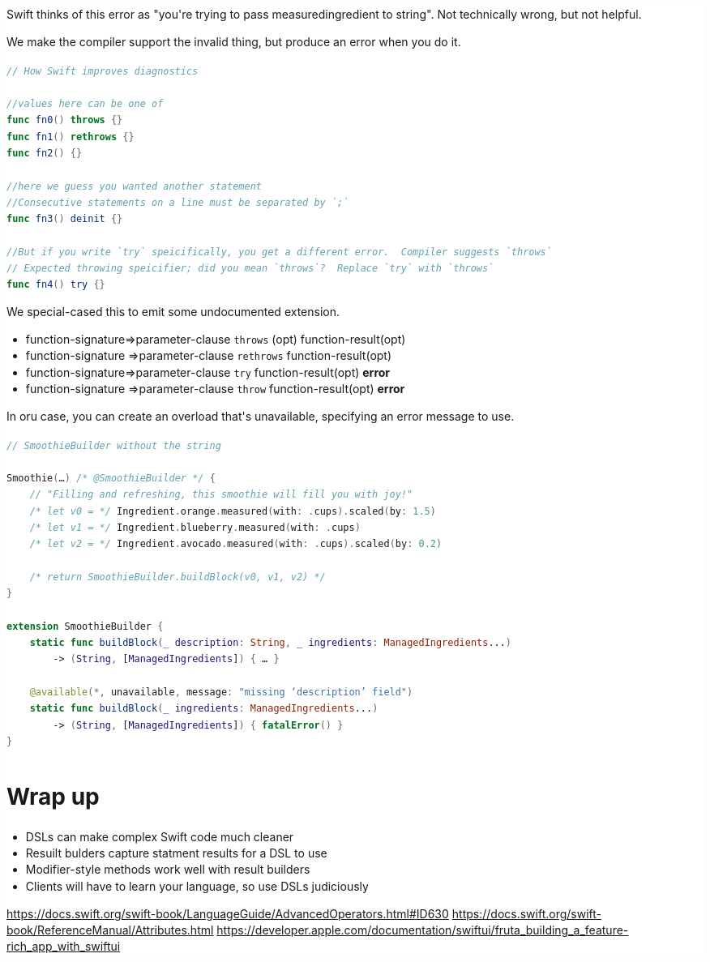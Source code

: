 Swift thinks of this error as "you're trying to pass measuredingredient to string".  Not technically wrong, but not helpful.

We make the compiler support the invalid thing, but produce an error when you do it.

```swift
// How Swift improves diagnostics

//values here can be one of
func fn0() throws {}
func fn1() rethrows {}
func fn2() {}

//here we guess you wanted another statement
//Consecutive statements on a line must be separated by `;`
func fn3() deinit {}

//But if you write `try` speicifically, you get a different error.  Compiler suggests `throws`
// Expected throwing speicifier; did you mean `throws`?  Replace `try` with `throws`
func fn4() try {}
```
We special-cased this to emit some undocumented extension.

* function-signature=>parameter-clause `throws` (opt) function-result(opt)
* function-signature =>parameter-clause `rethrows` function-result(opt)
* function-signature=>parameter-clause `try` function-result(opt) **error**
* function-signature =>parameter-clause `throw` function-result(opt) **error**

In oru case, you can create an overload that's unavailable, specifying an error message to use.

```swift
// SmoothieBuilder without the string

Smoothie(…) /* @SmoothieBuilder */ {
    // "Filling and refreshing, this smoothie will fill you with joy!"
    /* let v0 = */ Ingredient.orange.measured(with: .cups).scaled(by: 1.5)
    /* let v1 = */ Ingredient.blueberry.measured(with: .cups)
    /* let v2 = */ Ingredient.avocado.measured(with: .cups).scaled(by: 0.2)
    
    /* return SmoothieBuilder.buildBlock(v0, v1, v2) */
}

extension SmoothieBuilder {
    static func buildBlock(_ description: String, _ ingredients: ManagedIngredients...)
        -> (String, [ManagedIngredients]) { … }

    @available(*, unavailable, message: "missing ‘description’ field")
    static func buildBlock(_ ingredients: ManagedIngredients...)
        -> (String, [ManagedIngredients]) { fatalError() }
}
```

# Wrap up
* DSLs can make complex Swift code much cleaner
* Resuilt bulders capture statment results for a DSL to use
* Modifier-style methods work well with result builders
* Clients will have to learn your language, so use DSLs judiciously

https://docs.swift.org/swift-book/LanguageGuide/AdvancedOperators.html#ID630
https://docs.swift.org/swift-book/ReferenceManual/Attributes.html
https://developer.apple.com/documentation/swiftui/fruta_building_a_feature-rich_app_with_swiftui
